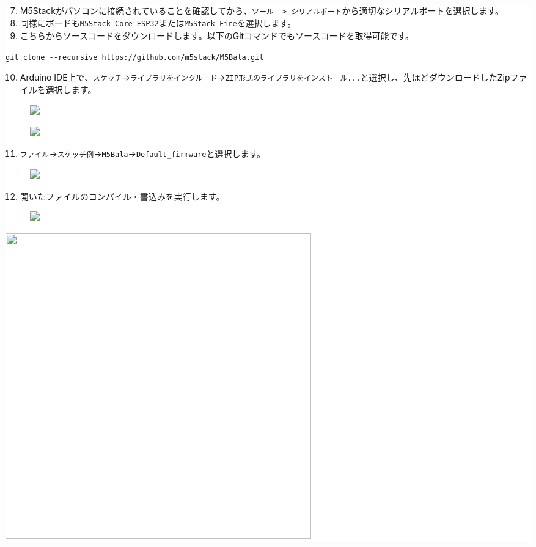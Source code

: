7. M5Stackがパソコンに接続されていることを確認してから、`ツール -> シリアルポート`から適切なシリアルポートを選択します。
8. 同様にボードも`M5Stack-Core-ESP32`または`M5Stack-Fire`を選択します。
9. [こちら](https://github.com/m5stack/M5Bala/archive/master.zip)からソースコードをダウンロードします。以下のGitコマンドでもソースコードを取得可能です。
```clike
git clone --recursive https://github.com/m5stack/M5Bala.git
```
10. Arduino IDE上で、`スケッチ`->`ライブラリをインクルード`->`ZIP形式のライブラリをインストール...`と選択し、先ほどダウンロードしたZipファイルを選択します。
<figure>
    <img src="assets/img/getting_started_pics/m5bala/bala_quick_start_lib_include.png" width="500">
</figure>
<figure>
    <img src="assets/img/getting_started_pics/m5bala/bala_quick_start_install.png" width="500">
</figure>

11. `ファイル`->`スケッチ例`->`M5Bala`->`Default_firmware`と選択します。
<figure>
    <img src="assets/img/getting_started_pics/m5bala/bala_quick_start_sketch_open.png" width="500">
</figure>

12. 開いたファイルのコンパイル・書込みを実行します。
<figure>
    <img src="assets/img/getting_started_pics/m5bala/bala_quick_start_burn.png" width="500">
</figure>

<img src="assets/img/product_pics/app/bala_3.jpg" width="500" height="500">